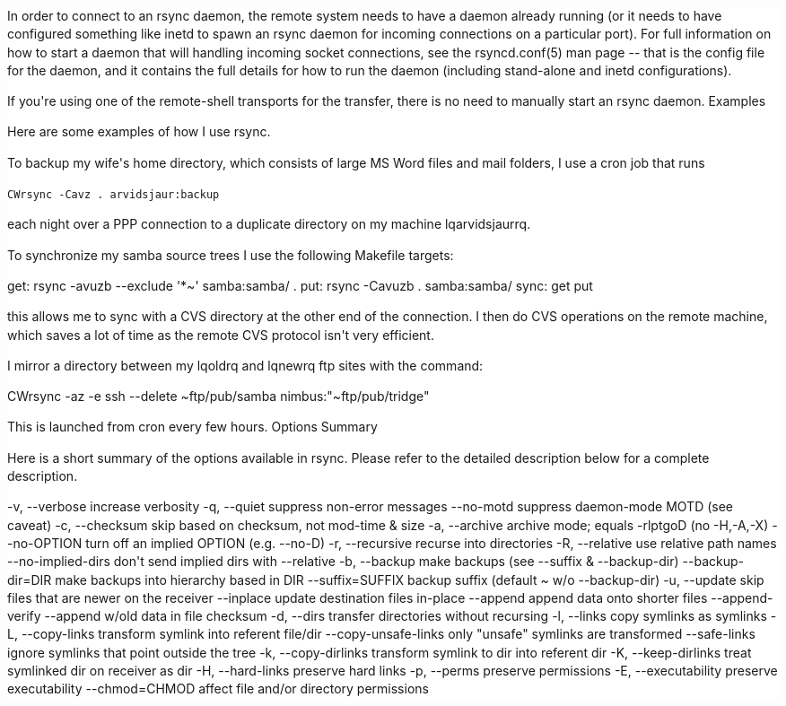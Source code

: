 In order to connect to an rsync daemon, the remote system needs to have a daemon already running (or it needs to have configured something like inetd to spawn an rsync daemon for incoming connections on a particular port). For full information on how to start a daemon that will handling incoming socket connections, see the rsyncd.conf(5) man page -- that is the config file for the daemon, and it contains the full details for how to run the daemon (including stand-alone and inetd configurations).

If you're using one of the remote-shell transports for the transfer, there is no need to manually start an rsync daemon.
Examples

Here are some examples of how I use rsync.

To backup my wife's home directory, which consists of large MS Word files and mail folders, I use a cron job that runs

    CWrsync -Cavz . arvidsjaur:backup

each night over a PPP connection to a duplicate directory on my machine lqarvidsjaurrq.

To synchronize my samba source trees I use the following Makefile targets:

get:
        rsync -avuzb --exclude '*~' samba:samba/ .
put:
        rsync -Cavuzb . samba:samba/
sync: get put

this allows me to sync with a CVS directory at the other end of the connection. I then do CVS operations on the remote machine, which saves a lot of time as the remote CVS protocol isn't very efficient.

I mirror a directory between my lqoldrq and lqnewrq ftp sites with the command:

CWrsync -az -e ssh --delete ~ftp/pub/samba nimbus:"~ftp/pub/tridge"

This is launched from cron every few hours.
Options Summary

Here is a short summary of the options available in rsync. Please refer to the detailed description below for a complete description.

 -v, --verbose               increase verbosity
 -q, --quiet                 suppress non-error messages
     --no-motd               suppress daemon-mode MOTD (see caveat)
 -c, --checksum              skip based on checksum, not mod-time & size
 -a, --archive               archive mode; equals -rlptgoD (no -H,-A,-X)
     --no-OPTION             turn off an implied OPTION (e.g. --no-D)
 -r, --recursive             recurse into directories
 -R, --relative              use relative path names
     --no-implied-dirs       don't send implied dirs with --relative
 -b, --backup                make backups (see --suffix & --backup-dir)
     --backup-dir=DIR        make backups into hierarchy based in DIR
     --suffix=SUFFIX         backup suffix (default ~ w/o --backup-dir)
 -u, --update                skip files that are newer on the receiver
     --inplace               update destination files in-place
     --append                append data onto shorter files
     --append-verify         --append w/old data in file checksum
 -d, --dirs                  transfer directories without recursing
 -l, --links                 copy symlinks as symlinks
 -L, --copy-links            transform symlink into referent file/dir
     --copy-unsafe-links     only "unsafe" symlinks are transformed
     --safe-links            ignore symlinks that point outside the tree
 -k, --copy-dirlinks         transform symlink to dir into referent dir
 -K, --keep-dirlinks         treat symlinked dir on receiver as dir
 -H, --hard-links            preserve hard links
 -p, --perms                 preserve permissions
 -E, --executability         preserve executability
     --chmod=CHMOD           affect file and/or directory permissions